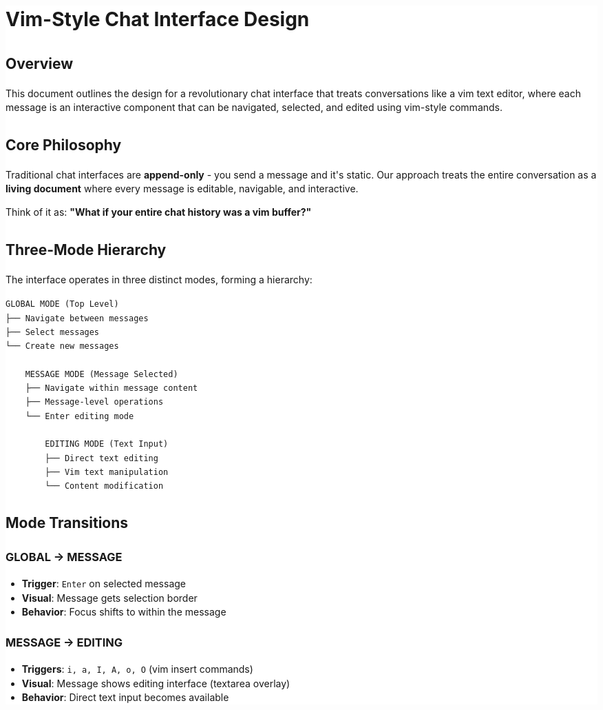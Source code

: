 # Vim-Style Chat Interface Design

## Overview

This document outlines the design for a revolutionary chat interface that treats conversations like a vim text editor, where each message is an interactive component that can be navigated, selected, and edited using vim-style commands.

## Core Philosophy

Traditional chat interfaces are **append-only** - you send a message and it's static. Our approach treats the entire conversation as a **living document** where every message is editable, navigable, and interactive.

Think of it as: **"What if your entire chat history was a vim buffer?"**

## Three-Mode Hierarchy

The interface operates in three distinct modes, forming a hierarchy:

```
GLOBAL MODE (Top Level)
├── Navigate between messages
├── Select messages
└── Create new messages

    MESSAGE MODE (Message Selected)
    ├── Navigate within message content  
    ├── Message-level operations
    └── Enter editing mode

        EDITING MODE (Text Input)
        ├── Direct text editing
        ├── Vim text manipulation
        └── Content modification
```

## Mode Transitions

### GLOBAL → MESSAGE
- **Trigger**: `Enter` on selected message
- **Visual**: Message gets selection border
- **Behavior**: Focus shifts to within the message

### MESSAGE → EDITING  
- **Triggers**: `i, a, I, A, o, O` (vim insert commands)
- **Visual**: Message shows editing interface (textarea overlay)
- **Behavior**: Direct text input becomes available
